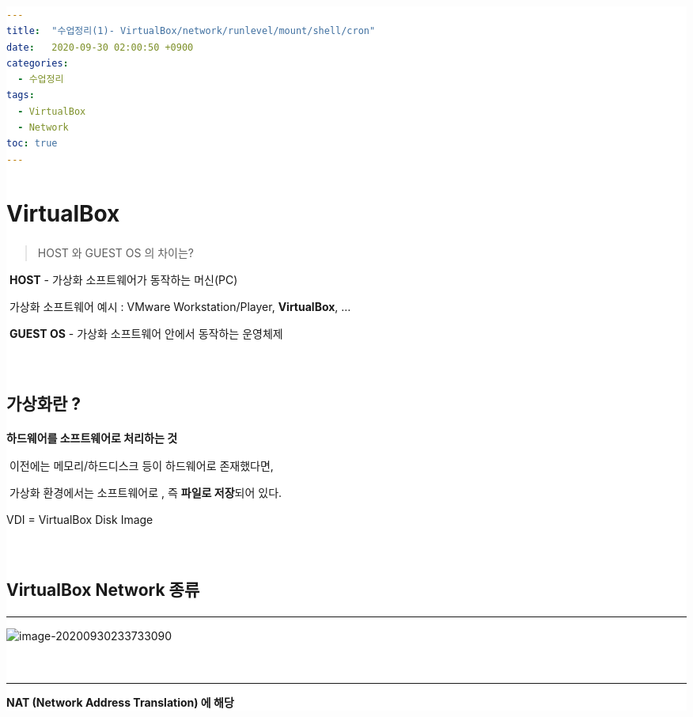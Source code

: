 ```yaml
---
title:  "수업정리(1)- VirtualBox/network/runlevel/mount/shell/cron"
date:   2020-09-30 02:00:50 +0900
categories: 
  - 수업정리
tags:
  - VirtualBox
  - Network
toc: true
---
```




# VirtualBox



>  HOST 와 GUEST OS 의 차이는?

​	**HOST** - 가상화 소프트웨어가 동작하는 머신(PC)    

​	가상화 소프트웨어 예시 :   VMware Workstation/Player, **VirtualBox**, … 

​	**GUEST OS** - 가상화 소프트웨어 안에서 동작하는 운영체제

<br>

## 가상화란 ?  

**하드웨어를 소프트웨어로 처리하는 것**

​	이전에는 메모리/하드디스크 등이 하드웨어로 존재했다면,

​	가상화 환경에서는 소프트웨어로 , 즉  **파일로 저장**되어 있다.



VDI = VirtualBox Disk Image



<br>

## VirtualBox Network 종류

---



![image-20200930233733090](https://user-images.githubusercontent.com/69428620/94990494-8137bd80-05b7-11eb-8384-225d5481efcb.png)

<br>


---

**NAT (Network Address Translation) 에 해당**
